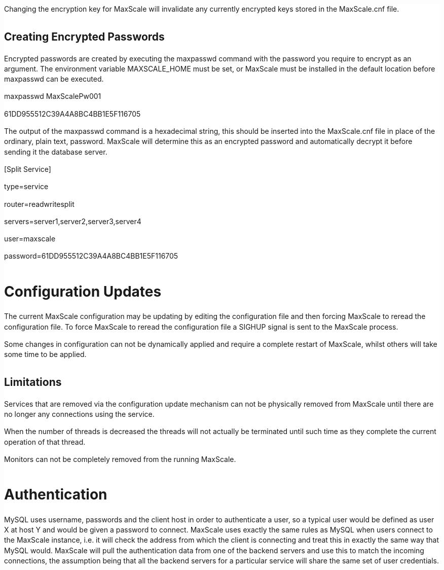 Changing the encryption key for MaxScale will invalidate any currently encrypted keys stored in the MaxScale.cnf file.

## Creating Encrypted Passwords

Encrypted passwords are created by executing the maxpasswd command with the password you require to encrypt as an argument. The environment variable MAXSCALE_HOME must be set, or MaxScale must be installed in the default location before maxpasswd can be executed.

maxpasswd MaxScalePw001

61DD955512C39A4A8BC4BB1E5F116705

The output of the maxpasswd command is a hexadecimal string, this should be inserted into the MaxScale.cnf file in place of the ordinary, plain text, password. MaxScale will determine this as an encrypted password and automatically decrypt it before sending it the database server.

[Split Service]

type=service

router=readwritesplit

servers=server1,server2,server3,server4

user=maxscale

password=61DD955512C39A4A8BC4BB1E5F116705

# Configuration Updates

The current MaxScale configuration may be updating by editing the configuration file and then forcing MaxScale to reread the configuration file. To force MaxScale to reread the configuration file a SIGHUP signal is sent to the MaxScale process.

Some changes in configuration can not be dynamically applied and require a complete restart of MaxScale, whilst others will take some time to be applied.

## Limitations

Services that are removed via the configuration update mechanism can not be physically removed from MaxScale until there are no longer any connections using the service.

When the number of threads is decreased the threads will not actually be terminated until such time as they complete the current operation of that thread.

Monitors can not be completely removed from the running MaxScale.

# Authentication

MySQL uses username, passwords and the client host in order to authenticate a user, so a typical user would be defined as user X at host Y and would be given a password to connect. MaxScale uses exactly the same rules as MySQL when users connect to the MaxScale instance, i.e. it will check the address from which the client is connecting and treat this in exactly the same way that MySQL would. MaxScale will pull the authentication data from one of the backend servers and use this to match the incoming connections, the assumption being that all the backend servers for a particular service will share the same set of user credentials.
